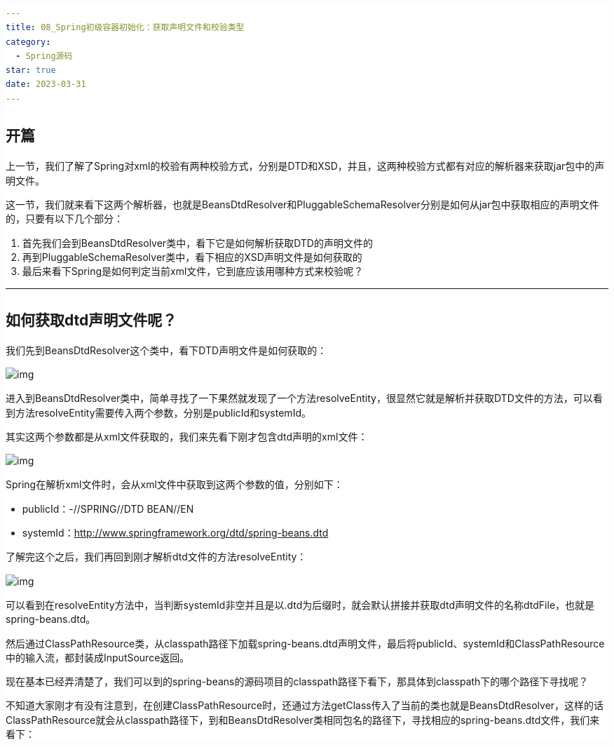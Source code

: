 ```yaml
---
title: 08_Spring初级容器初始化：获取声明文件和校验类型
category:
  - Spring源码
star: true
date: 2023-03-31
---
```




## 开篇

上一节，我们了解了Spring对xml的校验有两种校验方式，分别是DTD和XSD，并且，这两种校验方式都有对应的解析器来获取jar包中的声明文件。

这一节，我们就来看下这两个解析器，也就是BeansDtdResolver和PluggableSchemaResolver分别是如何从jar包中获取相应的声明文件的，只要有以下几个部分：

1. 首先我们会到BeansDtdResolver类中，看下它是如何解析获取DTD的声明文件的
2. 再到PluggableSchemaResolver类中，看下相应的XSD声明文件是如何获取的
3. 最后来看下Spring是如何判定当前xml文件，它到底应该用哪种方式来校验呢？

---

## 如何获取dtd声明文件呢？

我们先到BeansDtdResolver这个类中，看下DTD声明文件是如何获取的：

![img](https://studyimages.oss-cn-beijing.aliyuncs.com/images/Spring/202303/202303311541593.png)

进入到BeansDtdResolver类中，简单寻找了一下果然就发现了一个方法resolveEntity，很显然它就是解析并获取DTD文件的方法，可以看到方法resolveEntity需要传入两个参数，分别是publicId和systemId。

其实这两个参数都是从xml文件获取的，我们来先看下刚才包含dtd声明的xml文件：

![img](https://studyimages.oss-cn-beijing.aliyuncs.com/images/Spring/202303/202303311541690.png)

Spring在解析xml文件时，会从xml文件中获取到这两个参数的值，分别如下：

- publicId：-//SPRING//DTD BEAN//EN

- systemId：http://www.springframework.org/dtd/spring-beans.dtd

了解完这个之后，我们再回到刚才解析dtd文件的方法resolveEntity：

![img](https://studyimages.oss-cn-beijing.aliyuncs.com/images/Spring/202303/202303311541067.png)

可以看到在resolveEntity方法中，当判断systemId非空并且是以.dtd为后缀时，就会默认拼接并获取dtd声明文件的名称dtdFile，也就是spring-beans.dtd。

然后通过ClassPathResource类，从classpath路径下加载spring-beans.dtd声明文件，最后将publicId、systemId和ClassPathResource中的输入流，都封装成InputSource返回。

现在基本已经弄清楚了，我们可以到的spring-beans的源码项目的classpath路径下看下，那具体到classpath下的哪个路径下寻找呢？

不知道大家刚才有没有注意到，在创建ClassPathResource时，还通过方法getClass传入了当前的类也就是BeansDtdResolver，这样的话ClassPathResource就会从classpath路径下，到和BeansDtdResolver类相同包名的路径下，寻找相应的spring-beans.dtd文件，我们来看下：

